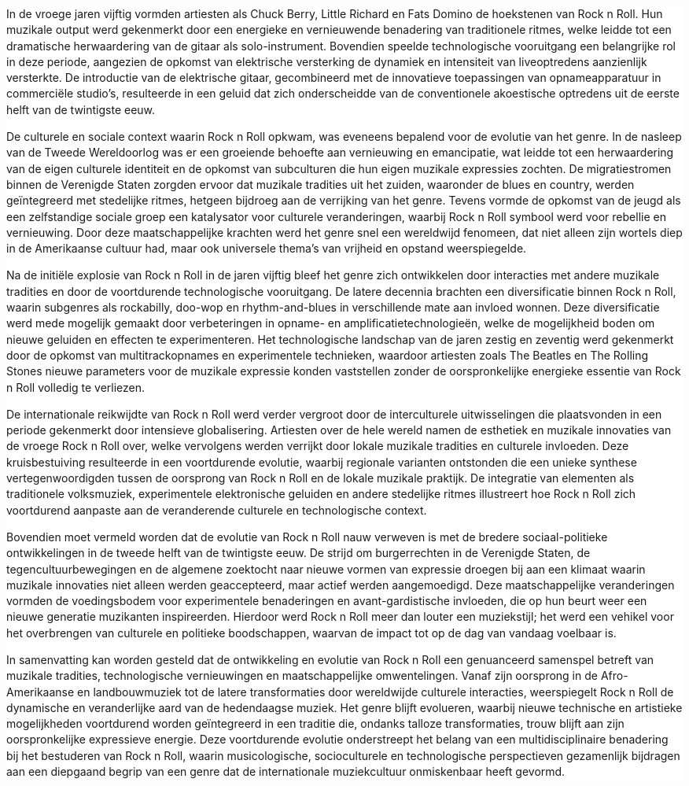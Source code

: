 In de vroege jaren vijftig vormden artiesten als Chuck Berry, Little Richard en Fats Domino de hoekstenen van Rock n Roll. Hun muzikale output werd gekenmerkt door een energieke en vernieuwende benadering van traditionele ritmes, welke leidde tot een dramatische herwaardering van de gitaar als solo-instrument. Bovendien speelde technologische vooruitgang een belangrijke rol in deze periode, aangezien de opkomst van elektrische versterking de dynamiek en intensiteit van liveoptredens aanzienlijk versterkte. De introductie van de elektrische gitaar, gecombineerd met de innovatieve toepassingen van opnameapparatuur in commerciële studio’s, resulteerde in een geluid dat zich onderscheidde van de conventionele akoestische optredens uit de eerste helft van de twintigste eeuw.

De culturele en sociale context waarin Rock n Roll opkwam, was eveneens bepalend voor de evolutie van het genre. In de nasleep van de Tweede Wereldoorlog was er een groeiende behoefte aan vernieuwing en emancipatie, wat leidde tot een herwaardering van de eigen culturele identiteit en de opkomst van subculturen die hun eigen muzikale expressies zochten. De migratiestromen binnen de Verenigde Staten zorgden ervoor dat muzikale tradities uit het zuiden, waaronder de blues en country, werden geïntegreerd met stedelijke ritmes, hetgeen bijdroeg aan de verrijking van het genre. Tevens vormde de opkomst van de jeugd als een zelfstandige sociale groep een katalysator voor culturele veranderingen, waarbij Rock n Roll symbool werd voor rebellie en vernieuwing. Door deze maatschappelijke krachten werd het genre snel een wereldwijd fenomeen, dat niet alleen zijn wortels diep in de Amerikaanse cultuur had, maar ook universele thema’s van vrijheid en opstand weerspiegelde.

Na de initiële explosie van Rock n Roll in de jaren vijftig bleef het genre zich ontwikkelen door interacties met andere muzikale tradities en door de voortdurende technologische vooruitgang. De latere decennia brachten een diversificatie binnen Rock n Roll, waarin subgenres als rockabilly, doo-wop en rhythm-and-blues in verschillende mate aan invloed wonnen. Deze diversificatie werd mede mogelijk gemaakt door verbeteringen in opname- en amplificatietechnologieën, welke de mogelijkheid boden om nieuwe geluiden en effecten te experimenteren. Het technologische landschap van de jaren zestig en zeventig werd gekenmerkt door de opkomst van multitrackopnames en experimentele technieken, waardoor artiesten zoals The Beatles en The Rolling Stones nieuwe parameters voor de muzikale expressie konden vaststellen zonder de oorspronkelijke energieke essentie van Rock n Roll volledig te verliezen.

De internationale reikwijdte van Rock n Roll werd verder vergroot door de interculturele uitwisselingen die plaatsvonden in een periode gekenmerkt door intensieve globalisering. Artiesten over de hele wereld namen de esthetiek en muzikale innovaties van de vroege Rock n Roll over, welke vervolgens werden verrijkt door lokale muzikale tradities en culturele invloeden. Deze kruisbestuiving resulteerde in een voortdurende evolutie, waarbij regionale varianten ontstonden die een unieke synthese vertegenwoordigden tussen de oorsprong van Rock n Roll en de lokale muzikale praktijk. De integratie van elementen als traditionele volksmuziek, experimentele elektronische geluiden en andere stedelijke ritmes illustreert hoe Rock n Roll zich voortdurend aanpaste aan de veranderende culturele en technologische context.

Bovendien moet vermeld worden dat de evolutie van Rock n Roll nauw verweven is met de bredere sociaal-politieke ontwikkelingen in de tweede helft van de twintigste eeuw. De strijd om burgerrechten in de Verenigde Staten, de tegencultuurbewegingen en de algemene zoektocht naar nieuwe vormen van expressie droegen bij aan een klimaat waarin muzikale innovaties niet alleen werden geaccepteerd, maar actief werden aangemoedigd. Deze maatschappelijke veranderingen vormden de voedingsbodem voor experimentele benaderingen en avant-gardistische invloeden, die op hun beurt weer een nieuwe generatie muzikanten inspireerden. Hierdoor werd Rock n Roll meer dan louter een muziekstijl; het werd een vehikel voor het overbrengen van culturele en politieke boodschappen, waarvan de impact tot op de dag van vandaag voelbaar is.

In samenvatting kan worden gesteld dat de ontwikkeling en evolutie van Rock n Roll een genuanceerd samenspel betreft van muzikale tradities, technologische vernieuwingen en maatschappelijke omwentelingen. Vanaf zijn oorsprong in de Afro-Amerikaanse en landbouwmuziek tot de latere transformaties door wereldwijde culturele interacties, weerspiegelt Rock n Roll de dynamische en veranderlijke aard van de hedendaagse muziek. Het genre blijft evolueren, waarbij nieuwe technische en artistieke mogelijkheden voortdurend worden geïntegreerd in een traditie die, ondanks talloze transformaties, trouw blijft aan zijn oorspronkelijke expressieve energie. Deze voortdurende evolutie onderstreept het belang van een multidisciplinaire benadering bij het bestuderen van Rock n Roll, waarin musicologische, socioculturele en technologische perspectieven gezamenlijk bijdragen aan een diepgaand begrip van een genre dat de internationale muziekcultuur onmiskenbaar heeft gevormd.
